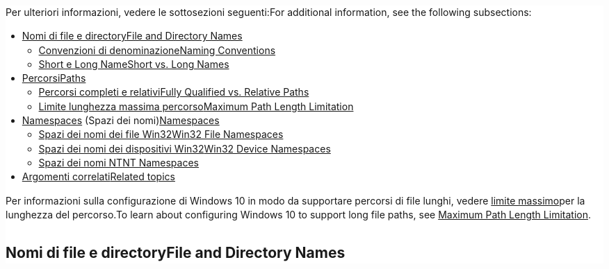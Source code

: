 <span data-ttu-id="e1cdb-110">Per ulteriori informazioni, vedere le sottosezioni seguenti:</span><span class="sxs-lookup"><span data-stu-id="e1cdb-110">For additional information, see the following subsections:</span></span>

-   [<span data-ttu-id="e1cdb-111">Nomi di file e directory</span><span class="sxs-lookup"><span data-stu-id="e1cdb-111">File and Directory Names</span></span>](#file-and-directory-names)
    -   [<span data-ttu-id="e1cdb-112">Convenzioni di denominazione</span><span class="sxs-lookup"><span data-stu-id="e1cdb-112">Naming Conventions</span></span>](#naming-conventions)
    -   [<span data-ttu-id="e1cdb-113">Short e Long Name</span><span class="sxs-lookup"><span data-stu-id="e1cdb-113">Short vs. Long Names</span></span>](#short-vs-long-names)
-   [<span data-ttu-id="e1cdb-114">Percorsi</span><span class="sxs-lookup"><span data-stu-id="e1cdb-114">Paths</span></span>](#fully-qualified-vs-relative-paths)
    -   [<span data-ttu-id="e1cdb-115">Percorsi completi e relativi</span><span class="sxs-lookup"><span data-stu-id="e1cdb-115">Fully Qualified vs. Relative Paths</span></span>](#fully-qualified-vs-relative-paths)
    -   [<span data-ttu-id="e1cdb-116">Limite lunghezza massima percorso</span><span class="sxs-lookup"><span data-stu-id="e1cdb-116">Maximum Path Length Limitation</span></span>](#maximum-path-length-limitation)
-   <span data-ttu-id="e1cdb-117">[Namespaces](#win32-file-namespaces) (Spazi dei nomi)</span><span class="sxs-lookup"><span data-stu-id="e1cdb-117">[Namespaces](#win32-file-namespaces)</span></span>
    -   [<span data-ttu-id="e1cdb-118">Spazi dei nomi dei file Win32</span><span class="sxs-lookup"><span data-stu-id="e1cdb-118">Win32 File Namespaces</span></span>](#win32-file-namespaces)
    -   [<span data-ttu-id="e1cdb-119">Spazi dei nomi dei dispositivi Win32</span><span class="sxs-lookup"><span data-stu-id="e1cdb-119">Win32 Device Namespaces</span></span>](#win32-device-namespaces)
    -   [<span data-ttu-id="e1cdb-120">Spazi dei nomi NT</span><span class="sxs-lookup"><span data-stu-id="e1cdb-120">NT Namespaces</span></span>](#nt-namespaces)
-   [<span data-ttu-id="e1cdb-121">Argomenti correlati</span><span class="sxs-lookup"><span data-stu-id="e1cdb-121">Related topics</span></span>](#related-topics)


<span data-ttu-id="e1cdb-122">Per informazioni sulla configurazione di Windows 10 in modo da supportare percorsi di file lunghi, vedere [limite massimo](./maximum-file-path-limitation.md)per la lunghezza del percorso.</span><span class="sxs-lookup"><span data-stu-id="e1cdb-122">To learn about configuring Windows 10 to support long file paths, see [Maximum Path Length Limitation](./maximum-file-path-limitation.md).</span></span>


## <a name="file-and-directory-names"></a><span data-ttu-id="e1cdb-123">Nomi di file e directory</span><span class="sxs-lookup"><span data-stu-id="e1cdb-123">File and Directory Names</span></span>
